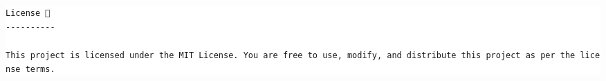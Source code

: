    ```bash
License 📜
----------

This project is licensed under the MIT License. You are free to use, modify, and distribute this project as per the license terms.
